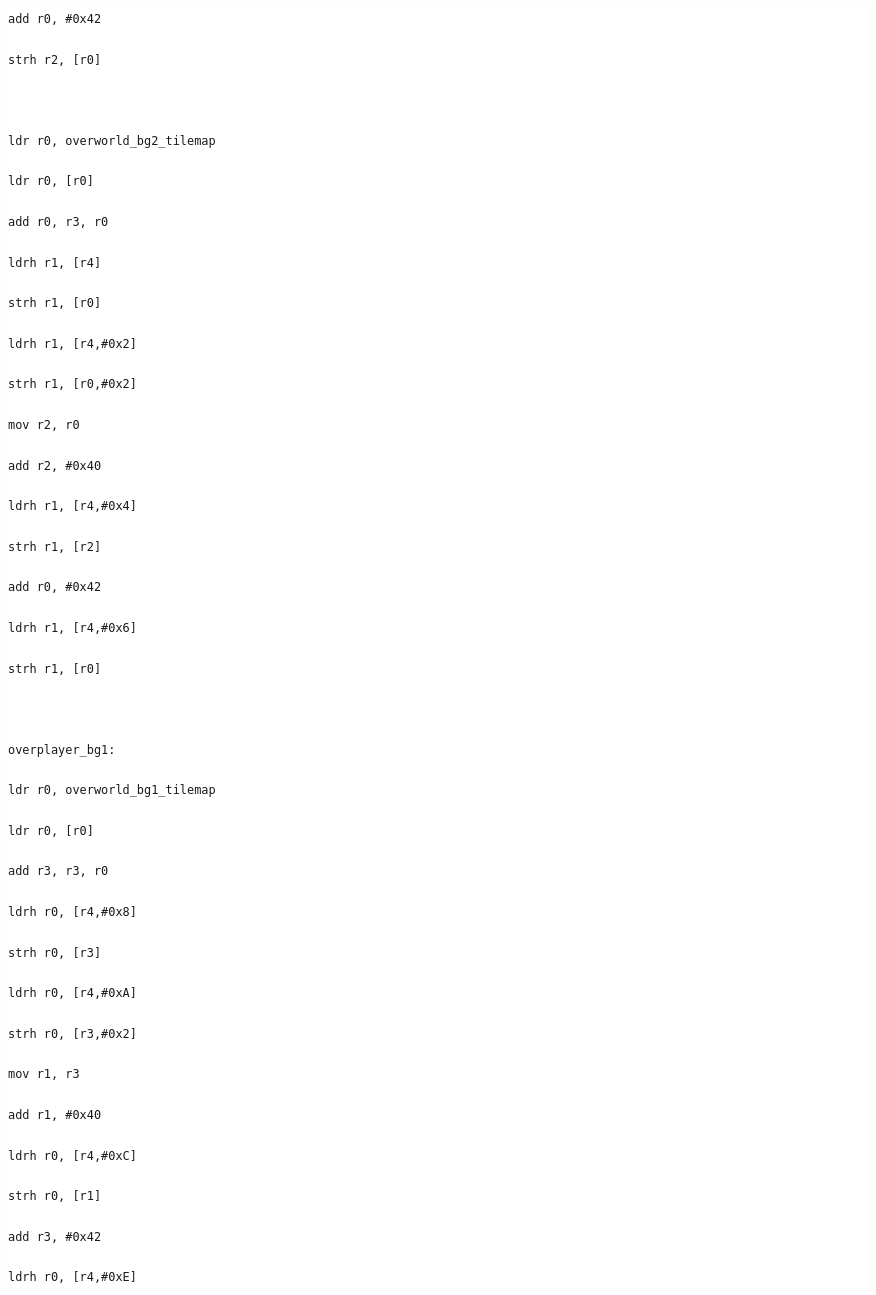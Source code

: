 ```
add r0, #0x42

strh r2, [r0]



ldr r0, overworld_bg2_tilemap

ldr r0, [r0]

add r0, r3, r0

ldrh r1, [r4]

strh r1, [r0]

ldrh r1, [r4,#0x2]

strh r1, [r0,#0x2]

mov r2, r0

add r2, #0x40

ldrh r1, [r4,#0x4]

strh r1, [r2]

add r0, #0x42

ldrh r1, [r4,#0x6]

strh r1, [r0]



overplayer_bg1:

ldr r0, overworld_bg1_tilemap

ldr r0, [r0]

add r3, r3, r0

ldrh r0, [r4,#0x8]

strh r0, [r3]

ldrh r0, [r4,#0xA]

strh r0, [r3,#0x2]

mov r1, r3

add r1, #0x40

ldrh r0, [r4,#0xC]

strh r0, [r1]

add r3, #0x42

ldrh r0, [r4,#0xE]
```